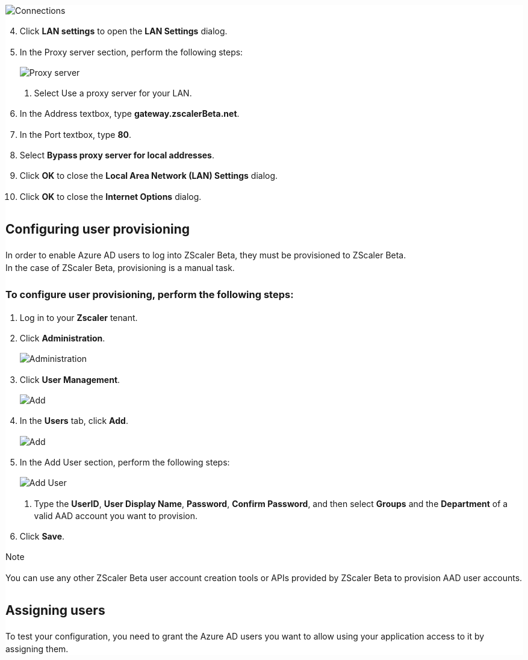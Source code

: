    ![Connections](./media/active-directory-saas-zscaler-beta-tutorial/IC769493.png "Connections")

4. Click **LAN settings** to open the **LAN Settings** dialog.

5. In the Proxy server section, perform the following steps:

   ![Proxy server](./media/active-directory-saas-zscaler-beta-tutorial/IC769494.png "Proxy server")

   1. Select Use a proxy server for your LAN.
2. In the Address textbox, type **gateway.zscalerBeta.net**.
3. In the Port textbox, type **80**.
4. Select **Bypass proxy server for local addresses**.
5. Click **OK** to close the **Local Area Network (LAN) Settings** dialog.

6. Click **OK** to close the **Internet Options** dialog.


## Configuring user provisioning
In order to enable Azure AD users to log into ZScaler Beta, they must be provisioned to ZScaler Beta.  
In the case of ZScaler Beta, provisioning is a manual task.

### To configure user provisioning, perform the following steps:
1. Log in to your **Zscaler** tenant.

2. Click **Administration**.

   ![Administration](./media/active-directory-saas-zscaler-beta-tutorial/IC781035.png "Administration")

3. Click **User Management**.

   ![Add](./media/active-directory-saas-zscaler-beta-tutorial/IC781037.png "Add")

4. In the **Users** tab, click **Add**.

   ![Add](./media/active-directory-saas-zscaler-beta-tutorial/IC781037.png "Add")

5. In the Add User section, perform the following steps:

   ![Add User](./media/active-directory-saas-zscaler-beta-tutorial/IC781038.png "Add User")

   1. Type the **UserID**, **User Display Name**, **Password**, **Confirm Password**, and then select **Groups** and the **Department** of a valid AAD account you want to provision.
2. Click **Save**.


> [!NOTE]
> You can use any other ZScaler Beta user account creation tools or APIs provided by ZScaler Beta to provision AAD user accounts.
> 
> 
## Assigning users
To test your configuration, you need to grant the Azure AD users you want to allow using your application access to it by assigning them.
